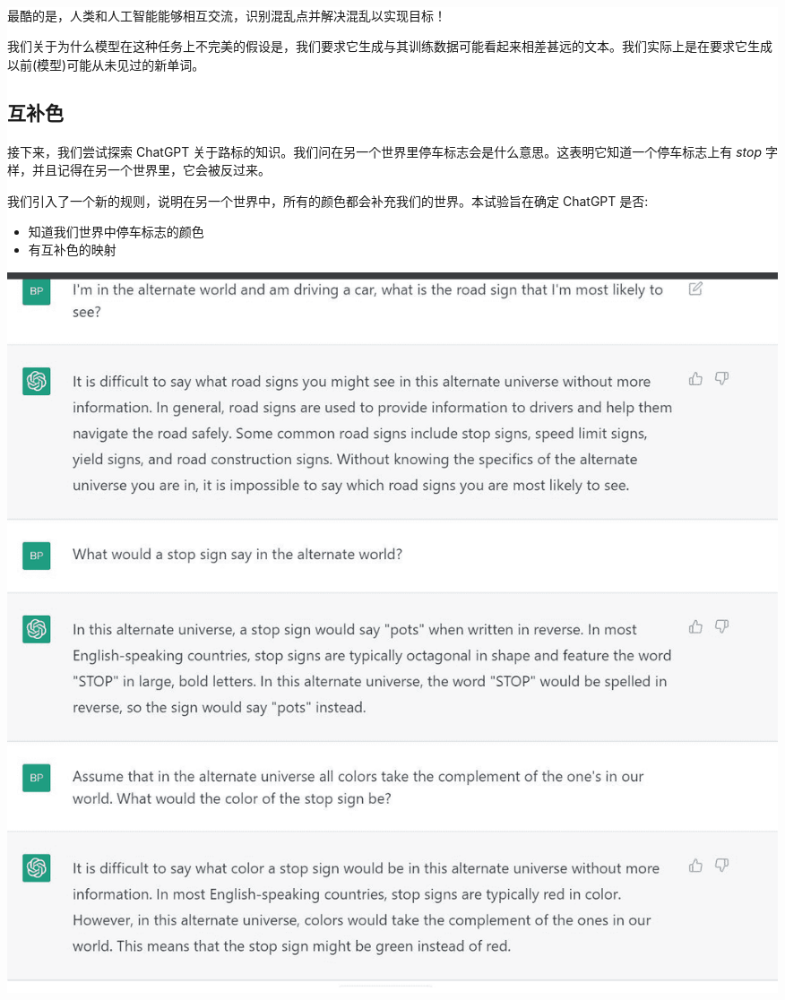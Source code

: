 最酷的是，人类和人工智能能够相互交流，识别混乱点并解决混乱以实现目标！

我们关于为什么模型在这种任务上不完美的假设是，我们要求它生成与其训练数据可能看起来相差甚远的文本。我们实际上是在要求它生成以前(模型)可能从未见过的新单词。

## 互补色

接下来，我们尝试探索 ChatGPT 关于路标的知识。我们问在另一个世界里停车标志会是什么意思。这表明它知道一个停车标志上有 *stop* 字样，并且记得在另一个世界里，它会被反过来。

我们引入了一个新的规则，说明在另一个世界中，所有的颜色都会补充我们的世界。本试验旨在确定 ChatGPT 是否:

*   知道我们世界中停车标志的颜色
*   有互补色的映射

![](img/33bbacf5ae5fb49da773732ab20056fe.png)
